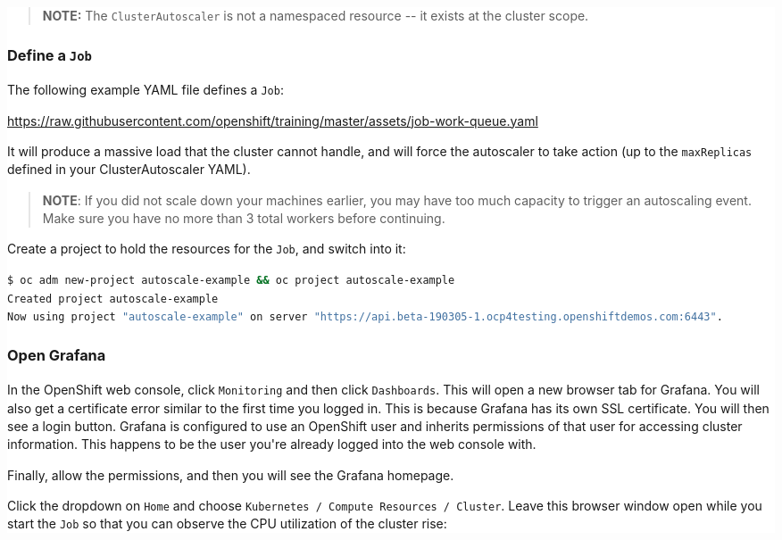 > **NOTE:** The `ClusterAutoscaler` is not a namespaced resource -- it exists at
the cluster scope.

### Define a `Job`

The following example YAML file defines a `Job`:

https://raw.githubusercontent.com/openshift/training/master/assets/job-work-queue.yaml

It will produce a massive load that the cluster cannot handle, and will force
the autoscaler to take action (up to the `maxReplicas` defined in your
ClusterAutoscaler YAML).

> **NOTE**: If you did not scale down your machines earlier, you may have too
much capacity to trigger an autoscaling event. Make sure you have no more than
3 total workers before continuing.

Create a project to hold the resources for the `Job`, and switch into it:

~~~bash
$ oc adm new-project autoscale-example && oc project autoscale-example
Created project autoscale-example
Now using project "autoscale-example" on server "https://api.beta-190305-1.ocp4testing.openshiftdemos.com:6443".
~~~

### Open Grafana
In the OpenShift web console, click `Monitoring` and then click `Dashboards`.
This will open a new browser tab for Grafana. You will also get a certificate
error similar to the first time you logged in. This is because Grafana has
its own SSL certificate. You will then see a login button. Grafana is
configured to use an OpenShift user and inherits permissions of that user for
accessing cluster information. This happens to be the user you're already
logged into the web console with.

Finally, allow the permissions, and then you will see the Grafana homepage.

Click the dropdown on `Home` and choose `Kubernetes / Compute Resources /
Cluster`. Leave this browser window open while you start the `Job` so that
you can observe the CPU utilization of the cluster rise:

